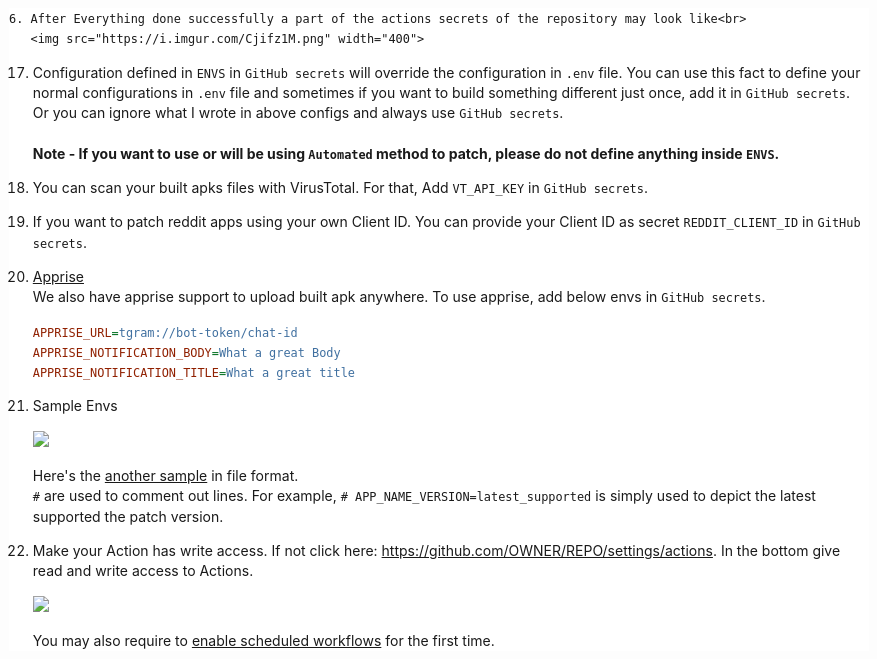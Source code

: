     6. After Everything done successfully a part of the actions secrets of the repository may look like<br>
       <img src="https://i.imgur.com/Cjifz1M.png" width="400">
17. Configuration defined in `ENVS` in `GitHub secrets` will override the configuration in `.env` file. You can use this
    fact to define your normal configurations in `.env` file and sometimes if you want to build something different just
    once, add it in `GitHub secrets`.<br>
    Or you can ignore what I wrote in above configs and always use `GitHub secrets`.<br><br>
    **Note - If you want to use or will be using `Automated` method to patch, please do not define anything inside `ENVS`.**
18. <a id="virus-total"></a>You can scan your built apks files with VirusTotal. For that, Add `VT_API_KEY` in `GitHub secrets`.
19. <a id="reddit-client"></a>If you want to patch reddit apps using your own Client ID. You can provide your Client ID
    as secret `REDDIT_CLIENT_ID` in `GitHub secrets`.
20. <a id="apprise"></a>[Apprise](https://github.com/caronc/apprise)<br>
    We also have apprise support to upload built apk anywhere. To use apprise, add below envs in `GitHub secrets`.
    ```ini
    APPRISE_URL=tgram://bot-token/chat-id
    APPRISE_NOTIFICATION_BODY=What a great Body
    APPRISE_NOTIFICATION_TITLE=What a great title
    ```
21. <a id="sample-env"></a>Sample Envs

    <img src="https://i.imgur.com/FxOtiGs.png" width="600" style="left">

    Here's the [another sample](/.env.example) in file format.<br>
    `#` are used to comment out lines. For example, `# APP_NAME_VERSION=latest_supported` is simply used to depict the latest supported the patch version.

22. <a id="workflow-permission"></a>Make your Action has write access. If not click here: https://github.com/OWNER/REPO/settings/actions. In the bottom give read and write access to Actions.

    <img src="https://i.imgur.com/STSv2D3.png" width="400">

    You may also require to [enable scheduled workflows](extras.md#scheduled-workflows) for the first time.
